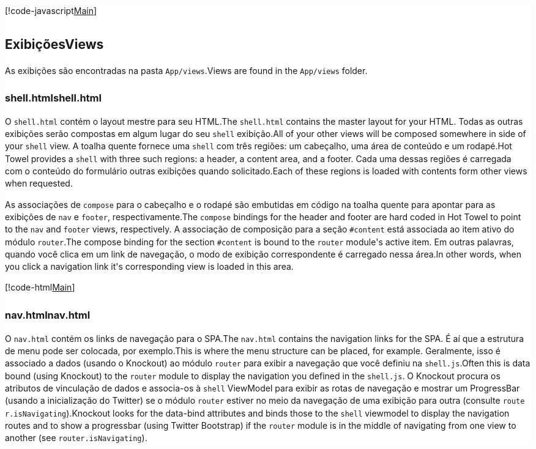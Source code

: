 [!code-javascript[Main](hottowel-template/samples/sample3.js)]

## <a name="views"></a><span data-ttu-id="c3fc7-176">Exibições</span><span class="sxs-lookup"><span data-stu-id="c3fc7-176">Views</span></span>

<span data-ttu-id="c3fc7-177">As exibições são encontradas na pasta `App/views`.</span><span class="sxs-lookup"><span data-stu-id="c3fc7-177">Views are found in the `App/views` folder.</span></span>

### <a name="shellhtml"></a><span data-ttu-id="c3fc7-178">shell.html</span><span class="sxs-lookup"><span data-stu-id="c3fc7-178">shell.html</span></span>

<span data-ttu-id="c3fc7-179">O `shell.html` contém o layout mestre para seu HTML.</span><span class="sxs-lookup"><span data-stu-id="c3fc7-179">The `shell.html` contains the master layout for your HTML.</span></span> <span data-ttu-id="c3fc7-180">Todas as outras exibições serão compostas em algum lugar do seu `shell` exibição.</span><span class="sxs-lookup"><span data-stu-id="c3fc7-180">All of your other views will be composed somewhere in side of your `shell` view.</span></span> <span data-ttu-id="c3fc7-181">A toalha quente fornece uma `shell` com três regiões: um cabeçalho, uma área de conteúdo e um rodapé.</span><span class="sxs-lookup"><span data-stu-id="c3fc7-181">Hot Towel provides a `shell` with three such regions: a header, a content area, and a footer.</span></span> <span data-ttu-id="c3fc7-182">Cada uma dessas regiões é carregada com o conteúdo do formulário outras exibições quando solicitado.</span><span class="sxs-lookup"><span data-stu-id="c3fc7-182">Each of these regions is loaded with contents form other views when requested.</span></span>

<span data-ttu-id="c3fc7-183">As associações de `compose` para o cabeçalho e o rodapé são embutidas em código na toalha quente para apontar para as exibições de `nav` e `footer`, respectivamente.</span><span class="sxs-lookup"><span data-stu-id="c3fc7-183">The `compose` bindings for the header and footer are hard coded in Hot Towel to point to the `nav` and `footer` views, respectively.</span></span> <span data-ttu-id="c3fc7-184">A associação de composição para a seção `#content` está associada ao item ativo do módulo `router`.</span><span class="sxs-lookup"><span data-stu-id="c3fc7-184">The compose binding for the section `#content` is bound to the `router` module's active item.</span></span> <span data-ttu-id="c3fc7-185">Em outras palavras, quando você clica em um link de navegação, o modo de exibição correspondente é carregado nessa área.</span><span class="sxs-lookup"><span data-stu-id="c3fc7-185">In other words, when you click a navigation link it's corresponding view is loaded in this area.</span></span>

[!code-html[Main](hottowel-template/samples/sample4.html)]

### <a name="navhtml"></a><span data-ttu-id="c3fc7-186">nav.html</span><span class="sxs-lookup"><span data-stu-id="c3fc7-186">nav.html</span></span>

<span data-ttu-id="c3fc7-187">O `nav.html` contém os links de navegação para o SPA.</span><span class="sxs-lookup"><span data-stu-id="c3fc7-187">The `nav.html` contains the navigation links for the SPA.</span></span> <span data-ttu-id="c3fc7-188">É aí que a estrutura de menu pode ser colocada, por exemplo.</span><span class="sxs-lookup"><span data-stu-id="c3fc7-188">This is where the menu structure can be placed, for example.</span></span> <span data-ttu-id="c3fc7-189">Geralmente, isso é associado a dados (usando o Knockout) ao módulo `router` para exibir a navegação que você definiu na `shell.js`.</span><span class="sxs-lookup"><span data-stu-id="c3fc7-189">Often this is data bound (using Knockout) to the `router` module to display the navigation you defined in the `shell.js`.</span></span> <span data-ttu-id="c3fc7-190">O Knockout procura os atributos de vinculação de dados e associa-os à `shell` ViewModel para exibir as rotas de navegação e mostrar um ProgressBar (usando a inicialização do Twitter) se o módulo `router` estiver no meio da navegação de uma exibição para outra (consulte `router.isNavigating`).</span><span class="sxs-lookup"><span data-stu-id="c3fc7-190">Knockout looks for the data-bind attributes and binds those to the `shell` viewmodel to display the navigation routes and to show a progressbar (using Twitter Bootstrap) if the `router` module is in the middle of navigating from one view to another (see `router.isNavigating`).</span></span>
